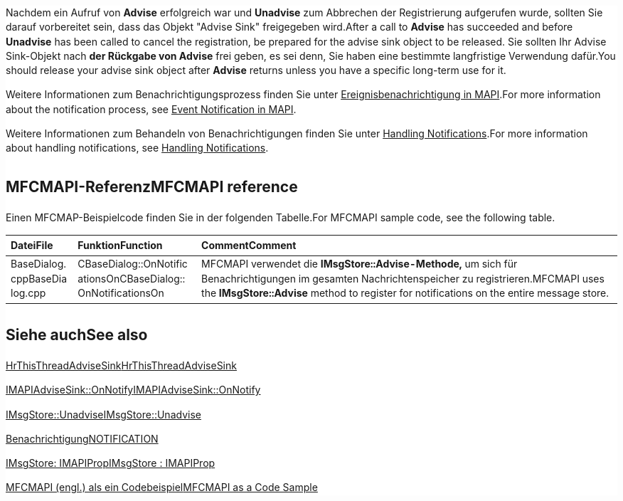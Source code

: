 <span data-ttu-id="8fa1b-167">Nachdem ein Aufruf von **Advise** erfolgreich war und **Unadvise** zum Abbrechen der Registrierung aufgerufen wurde, sollten Sie darauf vorbereitet sein, dass das Objekt "Advise Sink" freigegeben wird.</span><span class="sxs-lookup"><span data-stu-id="8fa1b-167">After a call to **Advise** has succeeded and before **Unadvise** has been called to cancel the registration, be prepared for the advise sink object to be released.</span></span> <span data-ttu-id="8fa1b-168">Sie sollten Ihr Advise Sink-Objekt nach **der Rückgabe von Advise** frei geben, es sei denn, Sie haben eine bestimmte langfristige Verwendung dafür.</span><span class="sxs-lookup"><span data-stu-id="8fa1b-168">You should release your advise sink object after **Advise** returns unless you have a specific long-term use for it.</span></span> 
  
<span data-ttu-id="8fa1b-169">Weitere Informationen zum Benachrichtigungsprozess finden Sie unter [Ereignisbenachrichtigung in MAPI](event-notification-in-mapi.md).</span><span class="sxs-lookup"><span data-stu-id="8fa1b-169">For more information about the notification process, see [Event Notification in MAPI](event-notification-in-mapi.md).</span></span> 
  
<span data-ttu-id="8fa1b-170">Weitere Informationen zum Behandeln von Benachrichtigungen finden Sie unter [Handling Notifications](handling-notifications.md).</span><span class="sxs-lookup"><span data-stu-id="8fa1b-170">For more information about handling notifications, see [Handling Notifications](handling-notifications.md).</span></span> 
  
## <a name="mfcmapi-reference"></a><span data-ttu-id="8fa1b-171">MFCMAPI-Referenz</span><span class="sxs-lookup"><span data-stu-id="8fa1b-171">MFCMAPI reference</span></span>

<span data-ttu-id="8fa1b-172">Einen MFCMAP-Beispielcode finden Sie in der folgenden Tabelle.</span><span class="sxs-lookup"><span data-stu-id="8fa1b-172">For MFCMAPI sample code, see the following table.</span></span>
  
|<span data-ttu-id="8fa1b-173">**Datei**</span><span class="sxs-lookup"><span data-stu-id="8fa1b-173">**File**</span></span>|<span data-ttu-id="8fa1b-174">**Funktion**</span><span class="sxs-lookup"><span data-stu-id="8fa1b-174">**Function**</span></span>|<span data-ttu-id="8fa1b-175">**Comment**</span><span class="sxs-lookup"><span data-stu-id="8fa1b-175">**Comment**</span></span>|
|:-----|:-----|:-----|
|<span data-ttu-id="8fa1b-176">BaseDialog.cpp</span><span class="sxs-lookup"><span data-stu-id="8fa1b-176">BaseDialog.cpp</span></span>  <br/> |<span data-ttu-id="8fa1b-177">CBaseDialog::OnNotificationsOn</span><span class="sxs-lookup"><span data-stu-id="8fa1b-177">CBaseDialog::OnNotificationsOn</span></span>  <br/> |<span data-ttu-id="8fa1b-178">MFCMAPI verwendet die **IMsgStore::Advise-Methode,** um sich für Benachrichtigungen im gesamten Nachrichtenspeicher zu registrieren.</span><span class="sxs-lookup"><span data-stu-id="8fa1b-178">MFCMAPI uses the **IMsgStore::Advise** method to register for notifications on the entire message store.</span></span>  <br/> |
   
## <a name="see-also"></a><span data-ttu-id="8fa1b-179">Siehe auch</span><span class="sxs-lookup"><span data-stu-id="8fa1b-179">See also</span></span>



[<span data-ttu-id="8fa1b-180">HrThisThreadAdviseSink</span><span class="sxs-lookup"><span data-stu-id="8fa1b-180">HrThisThreadAdviseSink</span></span>](hrthisthreadadvisesink.md)
  
[<span data-ttu-id="8fa1b-181">IMAPIAdviseSink::OnNotify</span><span class="sxs-lookup"><span data-stu-id="8fa1b-181">IMAPIAdviseSink::OnNotify</span></span>](imapiadvisesink-onnotify.md)
  
[<span data-ttu-id="8fa1b-182">IMsgStore::Unadvise</span><span class="sxs-lookup"><span data-stu-id="8fa1b-182">IMsgStore::Unadvise</span></span>](imsgstore-unadvise.md)
  
[<span data-ttu-id="8fa1b-183">Benachrichtigung</span><span class="sxs-lookup"><span data-stu-id="8fa1b-183">NOTIFICATION</span></span>](notification.md)
  
[<span data-ttu-id="8fa1b-184">IMsgStore: IMAPIProp</span><span class="sxs-lookup"><span data-stu-id="8fa1b-184">IMsgStore : IMAPIProp</span></span>](imsgstoreimapiprop.md)


[<span data-ttu-id="8fa1b-185">MFCMAPI (engl.) als ein Codebeispiel</span><span class="sxs-lookup"><span data-stu-id="8fa1b-185">MFCMAPI as a Code Sample</span></span>](mfcmapi-as-a-code-sample.md)

